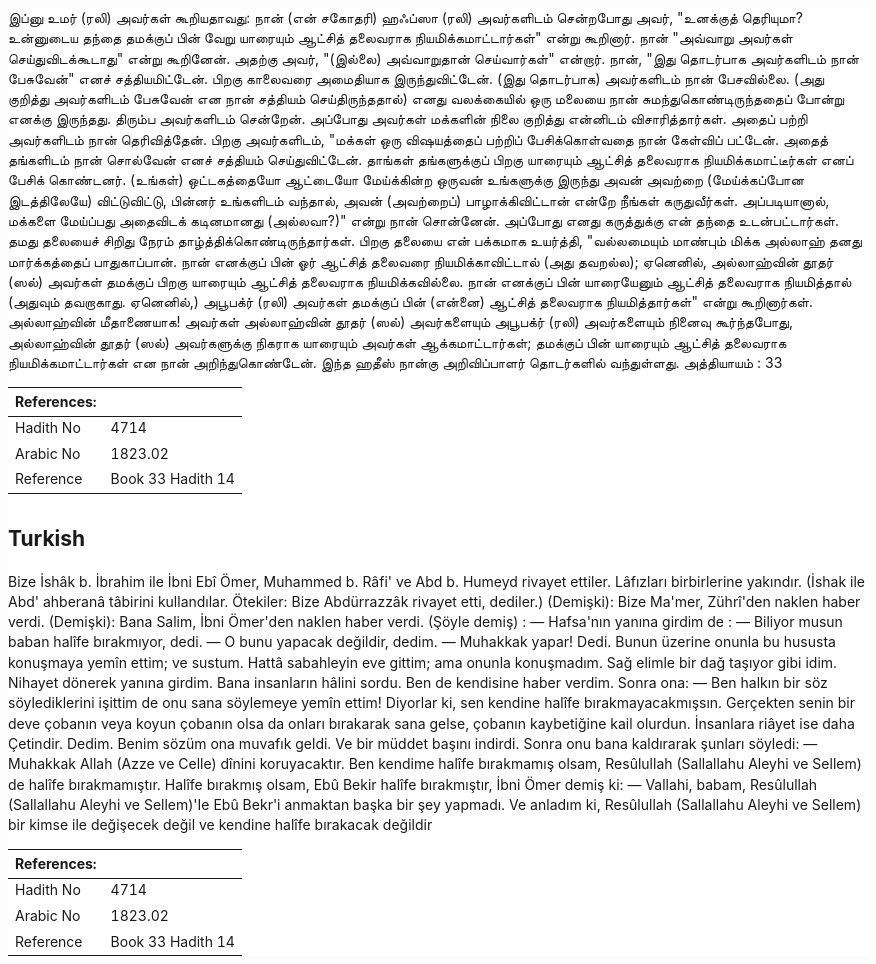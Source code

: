 இப்னு உமர் (ரலி) அவர்கள் கூறியதாவது: நான் (என் சகோதரி) ஹஃப்ஸா (ரலி) அவர்களிடம் சென்றபோது அவர், "உனக்குத் தெரியுமா? உன்னுடைய தந்தை தமக்குப் பின் வேறு யாரையும் ஆட்சித் தலைவராக நியமிக்கமாட்டார்கள்" என்று கூறினார். நான் "அவ்வாறு அவர்கள் செய்துவிடக்கூடாது" என்று கூறினேன். அதற்கு அவர், "(இல்லை) அவ்வாறுதான் செய்வார்கள்" என்றார். நான், "இது தொடர்பாக அவர்களிடம் நான் பேசுவேன்" எனச் சத்தியமிட்டேன். பிறகு காலைவரை அமைதியாக இருந்துவிட்டேன். (இது தொடர்பாக) அவர்களிடம் நான் பேசவில்லை. (அது குறித்து அவர்களிடம் பேசுவேன் என நான் சத்தியம் செய்திருந்ததால்) எனது வலக்கையில் ஒரு மலையை நான் சுமந்துகொண்டிருந்ததைப் போன்று எனக்கு இருந்தது. திரும்ப அவர்களிடம் சென்றேன். அப்போது அவர்கள் மக்களின் நிலை குறித்து என்னிடம் விசாரித்தார்கள். அதைப் பற்றி அவர்களிடம் நான் தெரிவித்தேன். பிறகு அவர்களிடம், "மக்கள் ஒரு விஷயத்தைப் பற்றிப் பேசிக்கொள்வதை நான் கேள்விப் பட்டேன். அதைத் தங்களிடம் நான் சொல்வேன் எனச் சத்தியம் செய்துவிட்டேன். தாங்கள் தங்களுக்குப் பிறகு யாரையும் ஆட்சித் தலைவராக நியமிக்கமாட்டீர்கள் எனப் பேசிக் கொண்டனர். (உங்கள்) ஒட்டகத்தையோ ஆட்டையோ மேய்க்கின்ற ஒருவன் உங்களுக்கு இருந்து அவன் அவற்றை (மேய்க்கப்போன இடத்திலேயே) விட்டுவிட்டு, பின்னர் உங்களிடம் வந்தால், அவன் (அவற்றைப்) பாழாக்கிவிட்டான் என்றே நீங்கள் கருதுவீர்கள். அப்படியானால், மக்களை மேய்ப்பது அதைவிடக் கடினமானது (அல்லவா?)" என்று நான் சொன்னேன். அப்போது எனது கருத்துக்கு என் தந்தை உடன்பட்டார்கள். தமது தலையைச் சிறிது நேரம் தாழ்த்திக்கொண்டிருந்தார்கள். பிறகு தலையை என் பக்கமாக உயர்த்தி, "வல்லமையும் மாண்பும் மிக்க அல்லாஹ் தனது மார்க்கத்தைப் பாதுகாப்பான். நான் எனக்குப் பின் ஓர் ஆட்சித் தலைவரை நியமிக்காவிட்டால் (அது தவறல்ல); ஏனெனில், அல்லாஹ்வின் தூதர் (ஸல்) அவர்கள் தமக்குப் பிறகு யாரையும் ஆட்சித் தலைவராக நியமிக்கவில்லை. நான் எனக்குப் பின் யாரையேனும் ஆட்சித் தலைவராக நியமித்தால் (அதுவும் தவறாகாது. ஏனெனில்,) அபூபக்ர் (ரலி) அவர்கள் தமக்குப் பின் (என்னை) ஆட்சித் தலைவராக நியமித்தார்கள்" என்று கூறினார்கள். அல்லாஹ்வின் மீதாணையாக! அவர்கள் அல்லாஹ்வின் தூதர் (ஸல்) அவர்களையும் அபூபக்ர் (ரலி) அவர்களையும் நினைவு கூர்ந்தபோது, அல்லாஹ்வின் தூதர் (ஸல்) அவர்களுக்கு நிகராக யாரையும் அவர்கள் ஆக்கமாட்டார்கள்; தமக்குப் பின் யாரையும் ஆட்சித் தலைவராக நியமிக்கமாட்டார்கள் என நான் அறிந்துகொண்டேன். இந்த ஹதீஸ் நான்கு அறிவிப்பாளர் தொடர்களில் வந்துள்ளது. அத்தியாயம் : 33
</div>
<div style={{backgroundColor:'#f8f9fa',padding:20, marginBottom: 10}}><table> <thead> <tr> <th>References:</th> <th></th> </tr> </thead> <tbody><tr><td>Hadith No</td><td>4714</td></tr><tr><td>Arabic No</td><td>1823.02</td></tr><tr><td>Reference</td><td>Book 33 Hadith 14</td></tr></tbody></table></div>

## Turkish


<div dir="ltr" lang="tr" style={{fontSize:'larger',backgroundColor:'#f8f9fa',padding:20}}>
Bize İshâk b. İbrahim ile İbni Ebî Ömer, Muhammed b. Râfi' ve Abd b. Humeyd rivayet ettiler. Lâfızları birbirlerine yakındır. (İshak ile Abd' ahberanâ tâbirini kullandılar. Ötekiler: Bize Abdürrazzâk rivayet etti, dediler.) (Demişki): Bize Ma'mer, Zührî'den naklen haber verdi. (Demişki): Bana Salim, İbni Ömer'den naklen haber verdi. (Şöyle demiş) : — Hafsa'nın yanına girdim de : — Biliyor musun baban halîfe bırakmıyor, dedi. — O bunu yapacak değildir, dedim. — Muhakkak yapar! Dedi. Bunun üzerine onunla bu hususta konuşmaya yemîn ettim; ve sustum. Hattâ sabahleyin eve gittim; ama onunla konuşmadım. Sağ elimle bir dağ taşıyor gibi idim. Nihayet dönerek yanına girdim. Bana insanların hâlini sordu. Ben de kendisine haber verdim. Sonra ona: — Ben halkın bir söz söylediklerini işittim de onu sana söylemeye yemîn ettim! Diyorlar ki, sen kendine halîfe bırakmayacakmışsın. Gerçekten senin bir deve çobanın veya koyun çobanın olsa da onları bırakarak sana gelse, çobanın kaybetiğine kail olurdun. İnsanlara riâyet ise daha Çetindir. Dedim. Benim sözüm ona muvafık geldi. Ve bir müddet başını indirdi. Sonra onu bana kaldırarak şunları söyledi: — Muhakkak Allah (Azze ve Celle) dînini koruyacaktır. Ben kendime halîfe bırakmamış olsam, Resûlullah (Sallallahu Aleyhi ve Sellem) de halîfe bırakmamıştır. Halîfe bırakmış olsam, Ebû Bekir halîfe bırakmıştır, İbni Ömer demiş ki: — Vallahi, babam, Resûlullah (Sallallahu Aleyhi ve Sellem)'Ie Ebû Bekr'i anmaktan başka bir şey yapmadı. Ve anladım ki, Resûlullah (Sallallahu Aleyhi ve Sellem) bir kimse ile değişecek değil ve kendine halîfe bırakacak değildir
</div>
<div style={{backgroundColor:'#f8f9fa',padding:20, marginBottom: 10}}><table> <thead> <tr> <th>References:</th> <th></th> </tr> </thead> <tbody><tr><td>Hadith No</td><td>4714</td></tr><tr><td>Arabic No</td><td>1823.02</td></tr><tr><td>Reference</td><td>Book 33 Hadith 14</td></tr></tbody></table></div>

